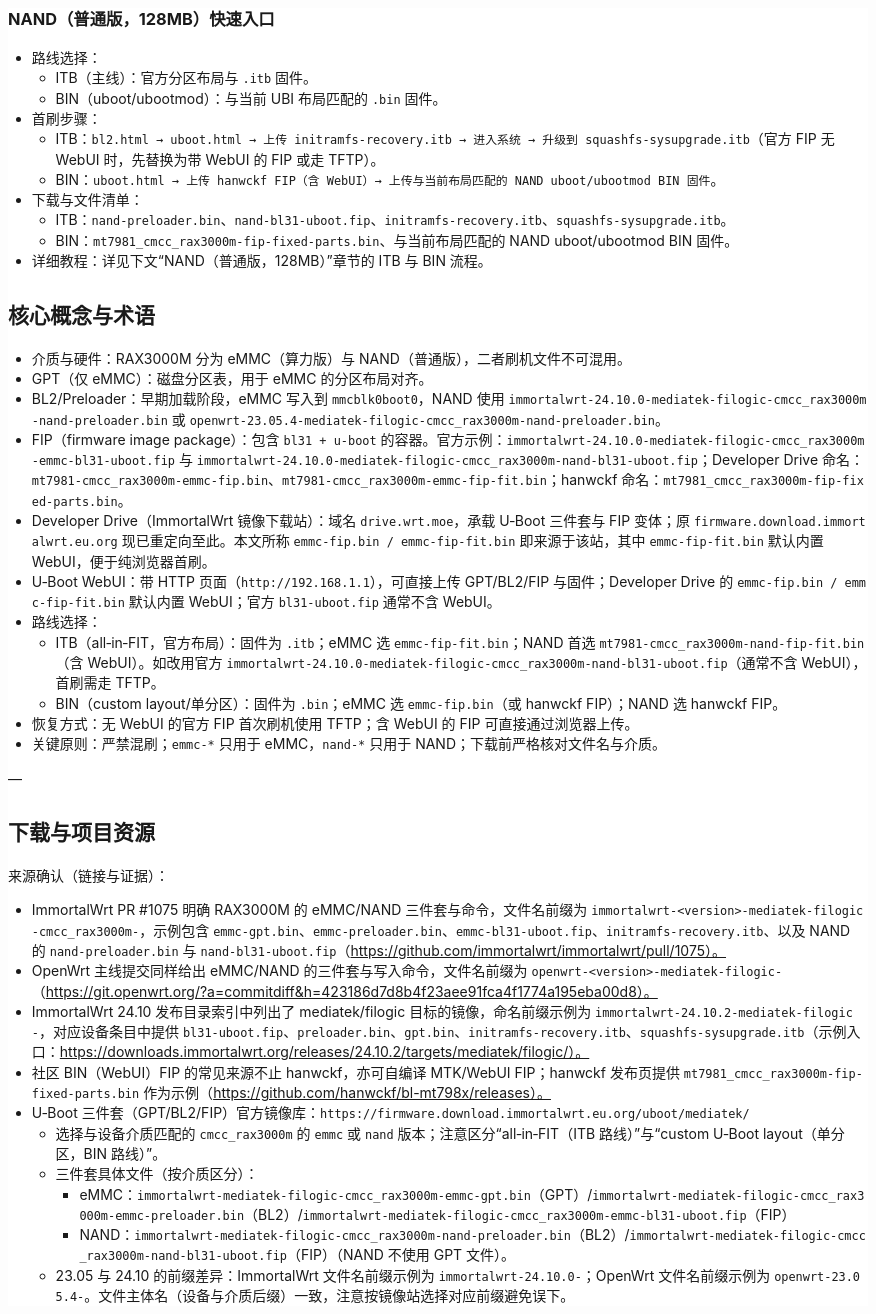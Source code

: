 ### NAND（普通版，128MB）快速入口
- 路线选择：
  - ITB（主线）：官方分区布局与 `.itb` 固件。
  - BIN（uboot/ubootmod）：与当前 UBI 布局匹配的 `.bin` 固件。
- 首刷步骤：
  - ITB：`bl2.html → uboot.html → 上传 initramfs-recovery.itb → 进入系统 → 升级到 squashfs-sysupgrade.itb`（官方 FIP 无 WebUI 时，先替换为带 WebUI 的 FIP 或走 TFTP）。
  - BIN：`uboot.html → 上传 hanwckf FIP（含 WebUI）→ 上传与当前布局匹配的 NAND uboot/ubootmod BIN 固件`。
- 下载与文件清单：
  - ITB：`nand-preloader.bin`、`nand-bl31-uboot.fip`、`initramfs-recovery.itb`、`squashfs-sysupgrade.itb`。
  - BIN：`mt7981_cmcc_rax3000m-fip-fixed-parts.bin`、与当前布局匹配的 NAND uboot/ubootmod BIN 固件。
- 详细教程：详见下文“NAND（普通版，128MB）”章节的 ITB 与 BIN 流程。

## 核心概念与术语
- 介质与硬件：RAX3000M 分为 eMMC（算力版）与 NAND（普通版），二者刷机文件不可混用。
- GPT（仅 eMMC）：磁盘分区表，用于 eMMC 的分区布局对齐。
 - BL2/Preloader：早期加载阶段，eMMC 写入到 `mmcblk0boot0`，NAND 使用 `immortalwrt-24.10.0-mediatek-filogic-cmcc_rax3000m-nand-preloader.bin` 或 `openwrt-23.05.4-mediatek-filogic-cmcc_rax3000m-nand-preloader.bin`。
 - FIP（firmware image package）：包含 `bl31 + u-boot` 的容器。官方示例：`immortalwrt-24.10.0-mediatek-filogic-cmcc_rax3000m-emmc-bl31-uboot.fip` 与 `immortalwrt-24.10.0-mediatek-filogic-cmcc_rax3000m-nand-bl31-uboot.fip`；Developer Drive 命名：`mt7981-cmcc_rax3000m-emmc-fip.bin`、`mt7981-cmcc_rax3000m-emmc-fip-fit.bin`；hanwckf 命名：`mt7981_cmcc_rax3000m-fip-fixed-parts.bin`。
- Developer Drive（ImmortalWrt 镜像下载站）：域名 `drive.wrt.moe`，承载 U‑Boot 三件套与 FIP 变体；原 `firmware.download.immortalwrt.eu.org` 现已重定向至此。本文所称 `emmc-fip.bin / emmc-fip-fit.bin` 即来源于该站，其中 `emmc-fip-fit.bin` 默认内置 WebUI，便于纯浏览器首刷。
- U‑Boot WebUI：带 HTTP 页面（`http://192.168.1.1`），可直接上传 GPT/BL2/FIP 与固件；Developer Drive 的 `emmc-fip.bin / emmc-fip-fit.bin` 默认内置 WebUI；官方 `bl31-uboot.fip` 通常不含 WebUI。
- 路线选择：
  - ITB（all‑in‑FIT，官方布局）：固件为 `.itb`；eMMC 选 `emmc-fip-fit.bin`；NAND 首选 `mt7981-cmcc_rax3000m-nand-fip-fit.bin`（含 WebUI）。如改用官方 `immortalwrt-24.10.0-mediatek-filogic-cmcc_rax3000m-nand-bl31-uboot.fip`（通常不含 WebUI），首刷需走 TFTP。
  - BIN（custom layout/单分区）：固件为 `.bin`；eMMC 选 `emmc-fip.bin`（或 hanwckf FIP）；NAND 选 hanwckf FIP。
- 恢复方式：无 WebUI 的官方 FIP 首次刷机使用 TFTP；含 WebUI 的 FIP 可直接通过浏览器上传。
- 关键原则：严禁混刷；`emmc-*` 只用于 eMMC，`nand-*` 只用于 NAND；下载前严格核对文件名与介质。

—

## 下载与项目资源
来源确认（链接与证据）：
 - ImmortalWrt PR #1075 明确 RAX3000M 的 eMMC/NAND 三件套与命令，文件名前缀为 `immortalwrt-<version>-mediatek-filogic-cmcc_rax3000m-`，示例包含 `emmc-gpt.bin`、`emmc-preloader.bin`、`emmc-bl31-uboot.fip`、`initramfs-recovery.itb`、以及 NAND 的 `nand-preloader.bin` 与 `nand-bl31-uboot.fip`（https://github.com/immortalwrt/immortalwrt/pull/1075）。
 - OpenWrt 主线提交同样给出 eMMC/NAND 的三件套与写入命令，文件名前缀为 `openwrt-<version>-mediatek-filogic-`（https://git.openwrt.org/?a=commitdiff&h=423186d7d8b4f23aee91fca4f1774a195eba00d8）。
 - ImmortalWrt 24.10 发布目录索引中列出了 mediatek/filogic 目标的镜像，命名前缀示例为 `immortalwrt-24.10.2-mediatek-filogic-`，对应设备条目中提供 `bl31-uboot.fip`、`preloader.bin`、`gpt.bin`、`initramfs-recovery.itb`、`squashfs-sysupgrade.itb`（示例入口：https://downloads.immortalwrt.org/releases/24.10.2/targets/mediatek/filogic/）。
- 社区 BIN（WebUI）FIP 的常见来源不止 hanwckf，亦可自编译 MTK/WebUI FIP；hanwckf 发布页提供 `mt7981_cmcc_rax3000m-fip-fixed-parts.bin` 作为示例（https://github.com/hanwckf/bl-mt798x/releases）。
- U‑Boot 三件套（GPT/BL2/FIP）官方镜像库：`https://firmware.download.immortalwrt.eu.org/uboot/mediatek/`
  - 选择与设备介质匹配的 `cmcc_rax3000m` 的 `emmc` 或 `nand` 版本；注意区分“all‑in‑FIT（ITB 路线）”与“custom U‑Boot layout（单分区，BIN 路线）”。
  - 三件套具体文件（按介质区分）：
    - eMMC：`immortalwrt-mediatek-filogic-cmcc_rax3000m-emmc-gpt.bin`（GPT）/`immortalwrt-mediatek-filogic-cmcc_rax3000m-emmc-preloader.bin`（BL2）/`immortalwrt-mediatek-filogic-cmcc_rax3000m-emmc-bl31-uboot.fip`（FIP）
    - NAND：`immortalwrt-mediatek-filogic-cmcc_rax3000m-nand-preloader.bin`（BL2）/`immortalwrt-mediatek-filogic-cmcc_rax3000m-nand-bl31-uboot.fip`（FIP）（NAND 不使用 GPT 文件）。
  - 23.05 与 24.10 的前缀差异：ImmortalWrt 文件名前缀示例为 `immortalwrt-24.10.0-`；OpenWrt 文件名前缀示例为 `openwrt-23.05.4-`。文件主体名（设备与介质后缀）一致，注意按镜像站选择对应前缀避免误下。